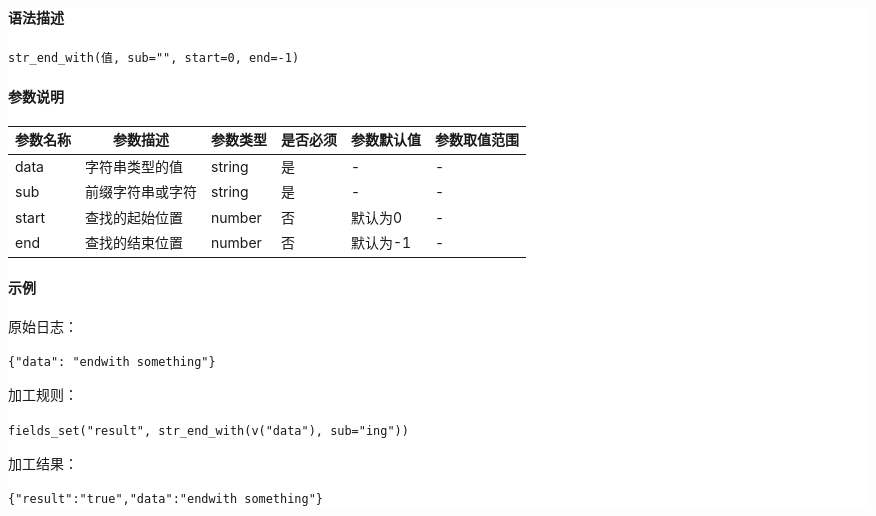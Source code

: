 #### 语法描述

```
str_end_with(值, sub="", start=0, end=-1)
```

#### 参数说明

| 参数名称 | 参数描述 | 参数类型 | 是否必须 | 参数默认值 | 参数取值范围 |
|----------- | ----------- | ----------- | ----------- | -------------- | -------------- |
|data|字符串类型的值|string|是| -  | -  |
|sub|前缀字符串或字符|string|是| -  | -  |
|start|查找的起始位置|number|否|默认为0| -  |
|end|查找的结束位置|number|否|默认为-1| -  |

#### 示例

原始日志：
```
{"data": "endwith something"}
```
加工规则：
```
fields_set("result", str_end_with(v("data"), sub="ing"))
```
加工结果：
```
{"result":"true","data":"endwith something"}
```

